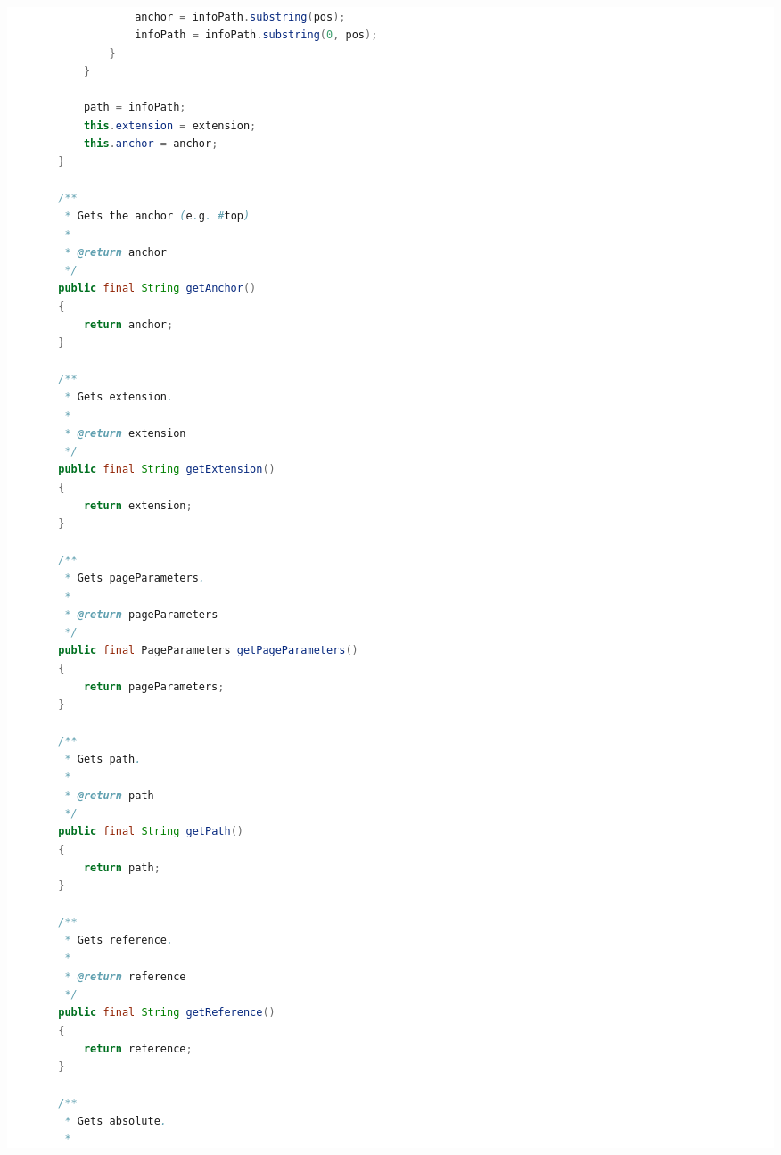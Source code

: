 ```java
					anchor = infoPath.substring(pos);
					infoPath = infoPath.substring(0, pos);
				}
			}

			path = infoPath;
			this.extension = extension;
			this.anchor = anchor;
		}

		/**
		 * Gets the anchor (e.g. #top)
		 * 
		 * @return anchor
		 */
		public final String getAnchor()
		{
			return anchor;
		}

		/**
		 * Gets extension.
		 * 
		 * @return extension
		 */
		public final String getExtension()
		{
			return extension;
		}

		/**
		 * Gets pageParameters.
		 * 
		 * @return pageParameters
		 */
		public final PageParameters getPageParameters()
		{
			return pageParameters;
		}

		/**
		 * Gets path.
		 * 
		 * @return path
		 */
		public final String getPath()
		{
			return path;
		}

		/**
		 * Gets reference.
		 * 
		 * @return reference
		 */
		public final String getReference()
		{
			return reference;
		}

		/**
		 * Gets absolute.
		 * 
```